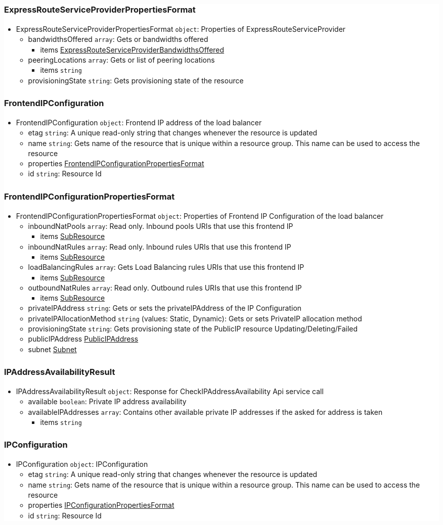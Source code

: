 ### ExpressRouteServiceProviderPropertiesFormat
* ExpressRouteServiceProviderPropertiesFormat `object`: Properties of ExpressRouteServiceProvider
  * bandwidthsOffered `array`: Gets or bandwidths offered
    * items [ExpressRouteServiceProviderBandwidthsOffered](#expressrouteserviceproviderbandwidthsoffered)
  * peeringLocations `array`: Gets or list of peering locations
    * items `string`
  * provisioningState `string`: Gets provisioning state of the resource 

### FrontendIPConfiguration
* FrontendIPConfiguration `object`: Frontend IP address of the load balancer
  * etag `string`: A unique read-only string that changes whenever the resource is updated
  * name `string`: Gets name of the resource that is unique within a resource group. This name can be used to access the resource
  * properties [FrontendIPConfigurationPropertiesFormat](#frontendipconfigurationpropertiesformat)
  * id `string`: Resource Id

### FrontendIPConfigurationPropertiesFormat
* FrontendIPConfigurationPropertiesFormat `object`: Properties of Frontend IP Configuration of the load balancer
  * inboundNatPools `array`: Read only. Inbound pools URIs that use this frontend IP
    * items [SubResource](#subresource)
  * inboundNatRules `array`: Read only. Inbound rules URIs that use this frontend IP
    * items [SubResource](#subresource)
  * loadBalancingRules `array`: Gets Load Balancing rules URIs that use this frontend IP
    * items [SubResource](#subresource)
  * outboundNatRules `array`: Read only. Outbound rules URIs that use this frontend IP
    * items [SubResource](#subresource)
  * privateIPAddress `string`: Gets or sets the privateIPAddress of the IP Configuration
  * privateIPAllocationMethod `string` (values: Static, Dynamic): Gets or sets PrivateIP allocation method
  * provisioningState `string`: Gets provisioning state of the PublicIP resource Updating/Deleting/Failed
  * publicIPAddress [PublicIPAddress](#publicipaddress)
  * subnet [Subnet](#subnet)

### IPAddressAvailabilityResult
* IPAddressAvailabilityResult `object`: Response for CheckIPAddressAvailability Api service call
  * available `boolean`: Private IP address availability
  * availableIPAddresses `array`: Contains other available private IP addresses if the asked for address is taken
    * items `string`

### IPConfiguration
* IPConfiguration `object`: IPConfiguration
  * etag `string`: A unique read-only string that changes whenever the resource is updated
  * name `string`: Gets name of the resource that is unique within a resource group. This name can be used to access the resource
  * properties [IPConfigurationPropertiesFormat](#ipconfigurationpropertiesformat)
  * id `string`: Resource Id

